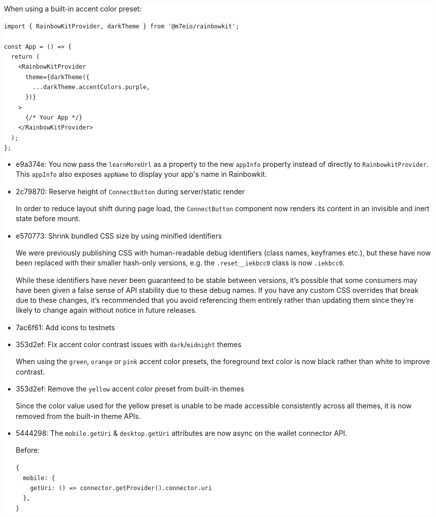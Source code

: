   When using a built-in accent color preset:

  ```tsx
  import { RainbowKitProvider, darkTheme } from '@m7eio/rainbowkit';

  const App = () => {
    return (
      <RainbowKitProvider
        theme={darkTheme({
          ...darkTheme.accentColors.purple,
        })}
      >
        {/* Your App */}
      </RainbowKitProvider>
    );
  };
  ```

- e9a374e: You now pass the `learnMoreUrl` as a property to the new `appInfo` property instead of directly to `RainbowkitProvider`. This `appInfo` also exposes `appName` to display your app's name in Rainbowkit.
- 2c79870: Reserve height of `ConnectButton` during server/static render

  In order to reduce layout shift during page load, the `ConnectButton` component now renders its content in an invisible and inert state before mount.

- e570773: Shrink bundled CSS size by using minified identifiers

  We were previously publishing CSS with human-readable debug identifiers (class names, keyframes etc.), but these have now been replaced with their smaller hash-only versions, e.g. the `.reset__iekbcc0` class is now `.iekbcc0`.

  While these identifiers have never been guaranteed to be stable between versions, it’s possible that some consumers may have been given a false sense of API stability due to these debug names. If you have any custom CSS overrides that break due to these changes, it’s recommended that you avoid referencing them entirely rather than updating them since they’re likely to change again without notice in future releases.

- 7ac6f61: Add icons to testnets
- 353d2ef: Fix accent color contrast issues with `dark`/`midnight` themes

  When using the `green`, `orange` or `pink` accent color presets, the foreground text color is now black rather than white to improve contrast.

- 353d2ef: Remove the `yellow` accent color preset from built-in themes

  Since the color value used for the yellow preset is unable to be made accessible consistently across all themes, it is now removed from the built-in theme APIs.

- 5444298: The `mobile.getUri` & `desktop.getUri` attributes are now async on the wallet connector API.

  Before:

  ```tsx
  {
    mobile: {
      getUri: () => connector.getProvider().connector.uri
    },
  }
  ```
